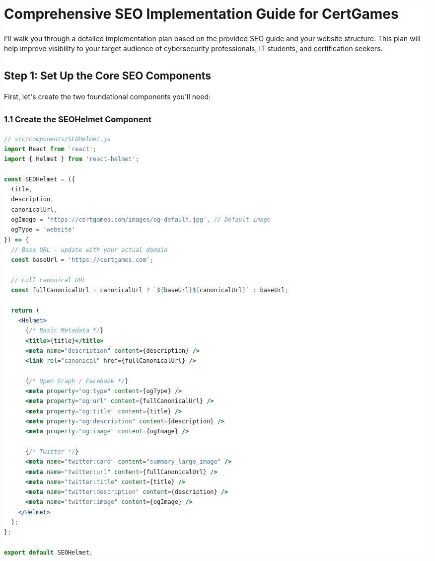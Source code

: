 # Comprehensive SEO Implementation Guide for CertGames

I'll walk you through a detailed implementation plan based on the provided SEO guide and your website structure. This plan will help improve visibility to your target audience of cybersecurity professionals, IT students, and certification seekers.

## Step 1: Set Up the Core SEO Components

First, let's create the two foundational components you'll need:

### 1.1 Create the SEOHelmet Component

```jsx
// src/components/SEOHelmet.js
import React from 'react';
import { Helmet } from 'react-helmet';

const SEOHelmet = ({ 
  title, 
  description, 
  canonicalUrl,
  ogImage = 'https://certgames.com/images/og-default.jpg', // Default image
  ogType = 'website'
}) => {
  // Base URL - update with your actual domain
  const baseUrl = 'https://certgames.com';
  
  // Full canonical URL
  const fullCanonicalUrl = canonicalUrl ? `${baseUrl}${canonicalUrl}` : baseUrl;
  
  return (
    <Helmet>
      {/* Basic Metadata */}
      <title>{title}</title>
      <meta name="description" content={description} />
      <link rel="canonical" href={fullCanonicalUrl} />
      
      {/* Open Graph / Facebook */}
      <meta property="og:type" content={ogType} />
      <meta property="og:url" content={fullCanonicalUrl} />
      <meta property="og:title" content={title} />
      <meta property="og:description" content={description} />
      <meta property="og:image" content={ogImage} />
      
      {/* Twitter */}
      <meta name="twitter:card" content="summary_large_image" />
      <meta name="twitter:url" content={fullCanonicalUrl} />
      <meta name="twitter:title" content={title} />
      <meta name="twitter:description" content={description} />
      <meta name="twitter:image" content={ogImage} />
    </Helmet>
  );
};

export default SEOHelmet;
```
